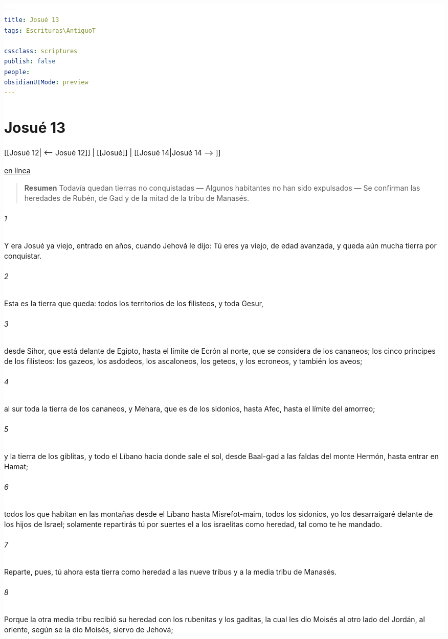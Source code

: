 ```yaml
---
title: Josué 13
tags: Escrituras\AntiguoT

cssclass: scriptures
publish: false
people:
obsidianUIMode: preview
---
```


# Josué 13
[[Josué 12| <-- Josué 12]] | [[Josué]] | [[Josué 14|Josué 14 --> ]]

[en línea](https://churchofjesuschrist.org/study/scriptures/ot/josh/13?lang=spa)

> __Resumen__
Todavía quedan tierras no conquistadas — Algunos habitantes no han sido expulsados — Se confirman las heredades de Rubén, de Gad y de la mitad de la tribu de Manasés.

###### 1 
Y era Josué ya viejo, entrado en años, cuando Jehová le dijo: Tú eres ya viejo, de edad avanzada, y queda aún mucha tierra por conquistar.

###### 2 
Esta es la tierra que queda: todos los territorios de los filisteos, y toda Gesur,

###### 3 
desde Sihor, que está delante de Egipto, hasta el límite de Ecrón al norte, que se considera de los cananeos; los cinco príncipes de los filisteos: los gazeos, los asdodeos, los ascaloneos, los geteos, y los ecroneos, y también los aveos;

###### 4 
al sur toda la tierra de los cananeos, y Mehara, que es de los sidonios, hasta Afec, hasta el límite del amorreo;

###### 5 
y la tierra de los giblitas, y todo el Líbano hacia donde sale el sol, desde Baal-gad a las faldas del monte Hermón, hasta entrar en Hamat;

###### 6 
todos los que habitan en las montañas desde el Líbano hasta Misrefot-maim, todos los sidonios, yo los desarraigaré delante de los hijos de Israel; solamente repartirás tú por suertes el  a los israelitas como heredad, tal como te he mandado.

###### 7 
Reparte, pues, tú ahora esta tierra como heredad a las nueve tribus y a la media tribu de Manasés.

###### 8 
Porque la otra media tribu recibió su heredad con los rubenitas y los gaditas, la cual les dio Moisés al otro lado del Jordán, al oriente, según se la dio Moisés, siervo de Jehová;

